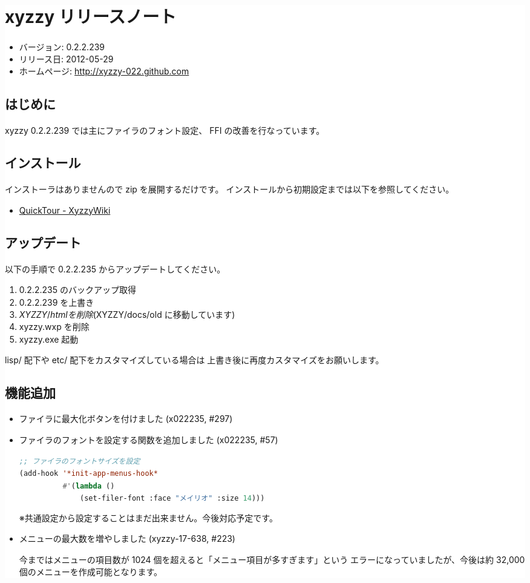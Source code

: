 xyzzy リリースノート
====================

  * バージョン: 0.2.2.239
  * リリース日: 2012-05-29
  * ホームページ: <http://xyzzy-022.github.com>


はじめに
--------

xyzzy 0.2.2.239 では主にファイラのフォント設定、
FFI の改善を行なっています。


インストール
------------

インストーラはありませんので zip を展開するだけです。
インストールから初期設定までは以下を参照してください。

  * [QuickTour - XyzzyWiki]


アップデート
------------

以下の手順で 0.2.2.235 からアップデートしてください。

  1. 0.2.2.235 のバックアップ取得
  2. 0.2.2.239 を上書き
  3. $XYZZY/html を削除 ($XYZZY/docs/old に移動しています)
  4. xyzzy.wxp を削除
  5. xyzzy.exe 起動

lisp/ 配下や etc/ 配下をカスタマイズしている場合は
上書き後に再度カスタマイズをお願いします。


機能追加
--------

  * ファイラに最大化ボタンを付けました (x022235, #297)

  * ファイラのフォントを設定する関数を追加しました (x022235, #57)

    ```lisp
    ;; ファイラのフォントサイズを設定
    (add-hook '*init-app-menus-hook*
              #'(lambda ()
                  (set-filer-font :face "メイリオ" :size 14)))
    ```

    ※共通設定から設定することはまだ出来ません。今後対応予定です。

  * メニューの最大数を増やしました (xyzzy-17-638, #223)

    今まではメニューの項目数が 1024 個を超えると「メニュー項目が多すぎます」という
    エラーになっていましたが、今後は約 32,000 個のメニューを作成可能となります。


  [QuickTour - XyzzyWiki]: http://xyzzy.s53.xrea.com/wiki/index.php?QuickTour
